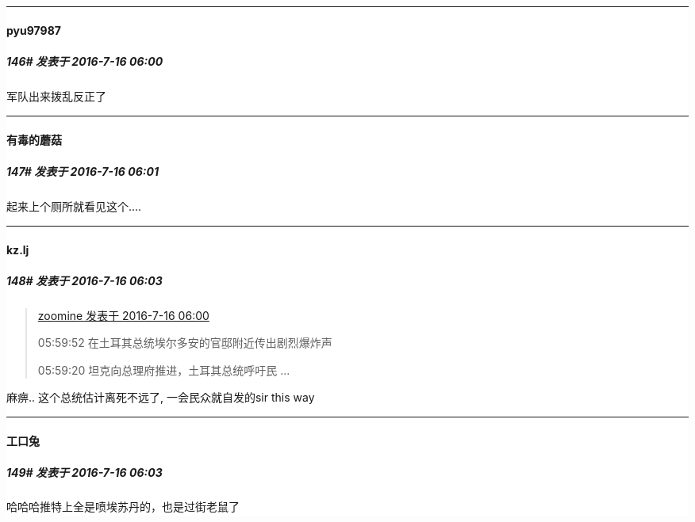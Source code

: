 




*****

####  pyu97987  
##### 146#       发表于 2016-7-16 06:00




军队出来拨乱反正了 







*****

####  有毒的蘑菇  
##### 147#       发表于 2016-7-16 06:01




起来上个厕所就看见这个....







*****

####  kz.lj  
##### 148#       发表于 2016-7-16 06:03



<blockquote><a href="httphttps://bbs.saraba1st.com/2b/forum.php?mod=redirect&amp;goto=findpost&amp;pid=32961729&amp;ptid=1308767" target="_blank">zoomine 发表于 2016-7-16 06:00</a>

05:59:52 在土耳其总统埃尔多安的官邸附近传出剧烈爆炸声  


05:59:20 坦克向总理府推进，土耳其总统呼吁民 ...</blockquote>
麻痹.. 这个总统估计离死不远了, 一会民众就自发的sir this way







*****

####  工口兔  
##### 149#       发表于 2016-7-16 06:03




哈哈哈推特上全是喷埃苏丹的，也是过街老鼠了

